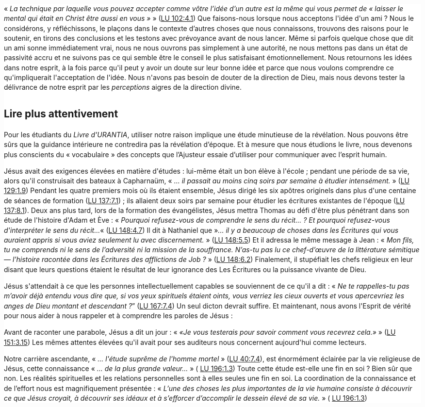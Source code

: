 « _La technique par laquelle vous pouvez accepter comme vôtre l’idée d’un autre est la même qui vous permet de « laisser le mental qui était en Christ être aussi en vous »_ » ([LU 102:4.1](/fr/The_Urantia_Book/102#p4_1)) Que faisons-nous lorsque nous acceptons l'idée d'un ami ? Nous le considérons, y réfléchissons, le plaçons dans le contexte d’autres choses que nous connaissons, trouvons des raisons pour le soutenir, en tirons des conclusions et les testons avec prévoyance avant de nous lancer. Même si parfois quelque chose que dit un ami sonne immédiatement vrai, nous ne nous ouvrons pas simplement à une autorité, ne nous mettons pas dans un état de passivité accru et ne suivons pas ce qui semble être le conseil le plus satisfaisant émotionnellement. Nous retournons les idées dans notre esprit, à la fois parce qu'il peut y avoir un doute sur leur bonne idée et parce que nous voulons comprendre ce qu'impliquerait l'acceptation de l'idée. Nous n'avons pas besoin de douter de la direction de Dieu, mais nous devons tester la délivrance de notre esprit par les _perceptions_ aigres de la direction divine.

## Lire plus attentivement

Pour les étudiants du _Livre d'URANTIA_, utiliser notre raison implique une étude minutieuse de la révélation. Nous pouvons être sûrs que la guidance intérieure ne contredira pas la révélation d’époque. Et à mesure que nous étudions le livre, nous devenons plus conscients du « vocabulaire » des concepts que l’Ajusteur essaie d’utiliser pour communiquer avec l’esprit humain.

Jésus avait des exigences élevées en matière d'études : lui-même était un bon élève à l'école ; pendant une période de sa vie, alors qu'il construisait des bateaux à Capharnaüm, « _... il passait au moins cinq soirs par semaine à étudier intensément._ » ([LU 129:1.9](/fr/The_Urantia_Book/129#p1_9)) Pendant les quatre premiers mois où ils étaient ensemble, Jésus dirigé les six apôtres originels dans plus d'une centaine de séances de formation ([LU 137:7.1](/fr/The_Urantia_Book/137#p7_1)) ; ils allaient deux soirs par semaine pour étudier les écritures existantes de l'époque ([LU 137:8.1](/fr/The_Urantia_Book/137#p8_1)). Deux ans plus tard, lors de la formation des évangélistes, Jésus mettra Thomas au défi d'être plus pénétrant dans son étude de l'histoire d'Adam et Ève : « _Pourquoi refusez-vous de comprendre le sens du récit... ? Et pourquoi refusez-vous d'interpréter le sens du récit..._«  ([LU 148:4.7](/fr/The_Urantia_Book/148#p4_7)) Il dit à Nathaniel que  »_... il y a beaucoup de choses dans les Écritures qui vous auraient appris si vous aviez seulement lu avec discernement._ » ([LU 148:5.5](/fr/The_Urantia_Book/148#p5_5)) Et il adressa le même message à Jean : « _Mon fils, tu ne comprends ni le sens de l’adversité ni la mission de la souffrance. N’as-tu pas lu ce chef-d’œuvre de la littérature sémitique — l’histoire racontée dans les Écritures des afflictions de Job ?_ » ([LU 148:6.2](/fr/The_Urantia_Book/148#p6_2)) Finalement, il stupéfiait les chefs religieux en leur disant que leurs questions étaient le résultat de leur ignorance des Les Écritures ou la puissance vivante de Dieu.

Jésus s'attendait à ce que les personnes intellectuellement capables se souviennent de ce qu'il a dit : « _Ne te rappelles-tu pas m’avoir déjà entendu vous dire que, si vos yeux spirituels étaient oints, vous verriez les cieux ouverts et vous apercevriez les anges de Dieu montant et descendant ?_” ([LU 167:7.4](/fr/The_Urantia_Book/167#p7_4)) Un seul dicton devrait suffire. Et maintenant, nous avons l'Esprit de vérité pour nous aider à nous rappeler et à comprendre les paroles de Jésus :

Avant de raconter une parabole, Jésus a dit un jour : « _«Je vous testerais pour savoir comment vous recevrez cela.»_ » ([LU 151:3.15](/fr/The_Urantia_Book/151#p3_15)) Les mêmes attentes élevées qu'il avait pour ses auditeurs nous concernent aujourd'hui comme lecteurs.

Notre carrière ascendante, « _... l'étude suprême de l'homme mortel_ » ([LU 40:7.4](/fr/The_Urantia_Book/40#p7_4)), est énormément éclairée par la vie religieuse de Jésus, cette connaissance « _... de la plus grande valeur..._ » ( [LU 196:1.3](/fr/The_Urantia_Book/196#p1_3)) Toute cette étude est-elle une fin en soi ? Bien sûr que non. Les réalités spirituelles et les relations personnelles sont à elles seules une fin en soi. La coordination de la connaissance et de l’effort nous est magnifiquement présentée : « _L’une des choses les plus importantes de la vie humaine consiste à découvrir ce que Jésus croyait, à découvrir ses idéaux et à s’efforcer d’accomplir le dessein élevé de sa vie._ » ( [LU 196:1.3](/fr/The_Urantia_Book/196#p1_3))
